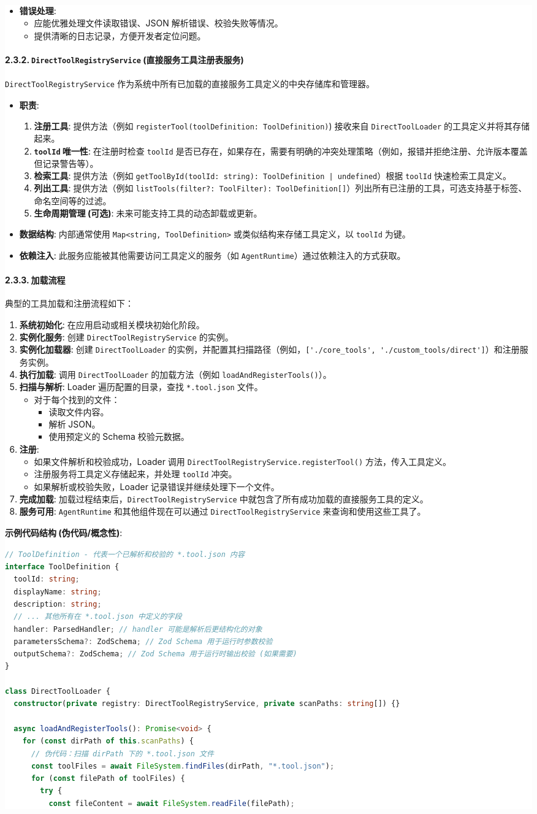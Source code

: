 - **错误处理**:
  - 应能优雅处理文件读取错误、JSON 解析错误、校验失败等情况。
  - 提供清晰的日志记录，方便开发者定位问题。

#### 2.3.2. `DirectToolRegistryService` (直接服务工具注册表服务)

`DirectToolRegistryService` 作为系统中所有已加载的直接服务工具定义的中央存储库和管理器。

- **职责**:

  1.  **注册工具**: 提供方法（例如 `registerTool(toolDefinition: ToolDefinition)`) 接收来自 `DirectToolLoader` 的工具定义并将其存储起来。
  2.  **`toolId` 唯一性**: 在注册时检查 `toolId` 是否已存在，如果存在，需要有明确的冲突处理策略（例如，报错并拒绝注册、允许版本覆盖但记录警告等）。
  3.  **检索工具**: 提供方法（例如 `getToolById(toolId: string): ToolDefinition | undefined`）根据 `toolId` 快速检索工具定义。
  4.  **列出工具**: 提供方法（例如 `listTools(filter?: ToolFilter): ToolDefinition[]`）列出所有已注册的工具，可选支持基于标签、命名空间等的过滤。
  5.  **生命周期管理 (可选)**: 未来可能支持工具的动态卸载或更新。

- **数据结构**: 内部通常使用 `Map<string, ToolDefinition>` 或类似结构来存储工具定义，以 `toolId` 为键。

- **依赖注入**: 此服务应能被其他需要访问工具定义的服务（如 `AgentRuntime`）通过依赖注入的方式获取。

#### 2.3.3. 加载流程

典型的工具加载和注册流程如下：

1.  **系统初始化**: 在应用启动或相关模块初始化阶段。
2.  **实例化服务**: 创建 `DirectToolRegistryService` 的实例。
3.  **实例化加载器**: 创建 `DirectToolLoader` 的实例，并配置其扫描路径（例如，`['./core_tools', './custom_tools/direct']`）和注册服务实例。
4.  **执行加载**: 调用 `DirectToolLoader` 的加载方法（例如 `loadAndRegisterTools()`）。
5.  **扫描与解析**: Loader 遍历配置的目录，查找 `*.tool.json` 文件。
    - 对于每个找到的文件：
      - 读取文件内容。
      - 解析 JSON。
      - 使用预定义的 Schema 校验元数据。
6.  **注册**:
    - 如果文件解析和校验成功，Loader 调用 `DirectToolRegistryService.registerTool()` 方法，传入工具定义。
    - 注册服务将工具定义存储起来，并处理 `toolId` 冲突。
    - 如果解析或校验失败，Loader 记录错误并继续处理下一个文件。
7.  **完成加载**: 加载过程结束后，`DirectToolRegistryService` 中就包含了所有成功加载的直接服务工具的定义。
8.  **服务可用**: `AgentRuntime` 和其他组件现在可以通过 `DirectToolRegistryService` 来查询和使用这些工具了。

**示例代码结构 (伪代码/概念性)**:

```typescript
// ToolDefinition - 代表一个已解析和校验的 *.tool.json 内容
interface ToolDefinition {
  toolId: string;
  displayName: string;
  description: string;
  // ... 其他所有在 *.tool.json 中定义的字段
  handler: ParsedHandler; // handler 可能是解析后更结构化的对象
  parametersSchema?: ZodSchema; // Zod Schema 用于运行时参数校验
  outputSchema?: ZodSchema; // Zod Schema 用于运行时输出校验 (如果需要)
}

class DirectToolLoader {
  constructor(private registry: DirectToolRegistryService, private scanPaths: string[]) {}

  async loadAndRegisterTools(): Promise<void> {
    for (const dirPath of this.scanPaths) {
      // 伪代码：扫描 dirPath 下的 *.tool.json 文件
      const toolFiles = await FileSystem.findFiles(dirPath, "*.tool.json");
      for (const filePath of toolFiles) {
        try {
          const fileContent = await FileSystem.readFile(filePath);
```
